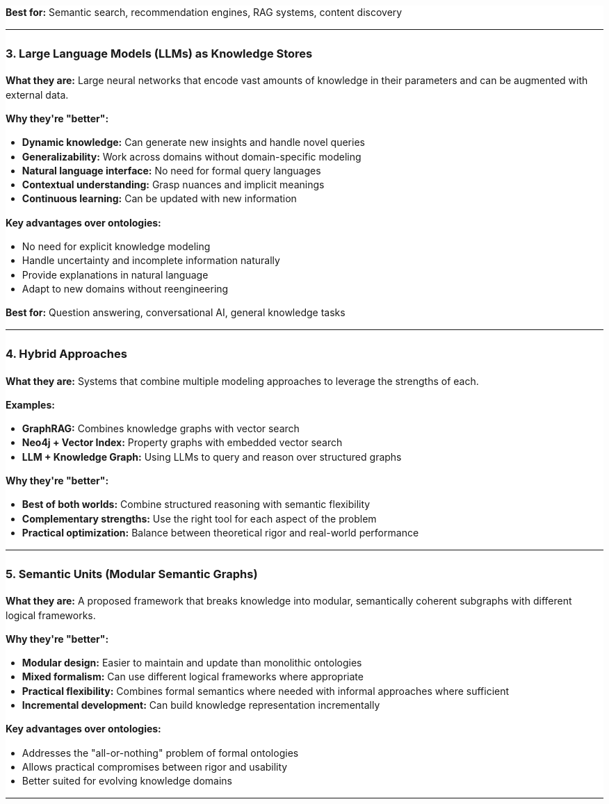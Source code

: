 **Best for:** Semantic search, recommendation engines, RAG systems, content discovery

---

### 3. **Large Language Models (LLMs) as Knowledge Stores**

**What they are:** Large neural networks that encode vast amounts of knowledge in their parameters and can be augmented with external data.

**Why they're "better":**
- **Dynamic knowledge:** Can generate new insights and handle novel queries
- **Generalizability:** Work across domains without domain-specific modeling
- **Natural language interface:** No need for formal query languages
- **Contextual understanding:** Grasp nuances and implicit meanings
- **Continuous learning:** Can be updated with new information

**Key advantages over ontologies:**
- No need for explicit knowledge modeling
- Handle uncertainty and incomplete information naturally
- Provide explanations in natural language
- Adapt to new domains without reengineering

**Best for:** Question answering, conversational AI, general knowledge tasks

---

### 4. **Hybrid Approaches**

**What they are:** Systems that combine multiple modeling approaches to leverage the strengths of each.

**Examples:**
- **GraphRAG:** Combines knowledge graphs with vector search
- **Neo4j + Vector Index:** Property graphs with embedded vector search
- **LLM + Knowledge Graph:** Using LLMs to query and reason over structured graphs

**Why they're "better":**
- **Best of both worlds:** Combine structured reasoning with semantic flexibility
- **Complementary strengths:** Use the right tool for each aspect of the problem
- **Practical optimization:** Balance between theoretical rigor and real-world performance

---

### 5. **Semantic Units (Modular Semantic Graphs)**

**What they are:** A proposed framework that breaks knowledge into modular, semantically coherent subgraphs with different logical frameworks.

**Why they're "better":**
- **Modular design:** Easier to maintain and update than monolithic ontologies
- **Mixed formalism:** Can use different logical frameworks where appropriate
- **Practical flexibility:** Combines formal semantics where needed with informal approaches where sufficient
- **Incremental development:** Can build knowledge representation incrementally

**Key advantages over ontologies:**
- Addresses the "all-or-nothing" problem of formal ontologies
- Allows practical compromises between rigor and usability
- Better suited for evolving knowledge domains

---